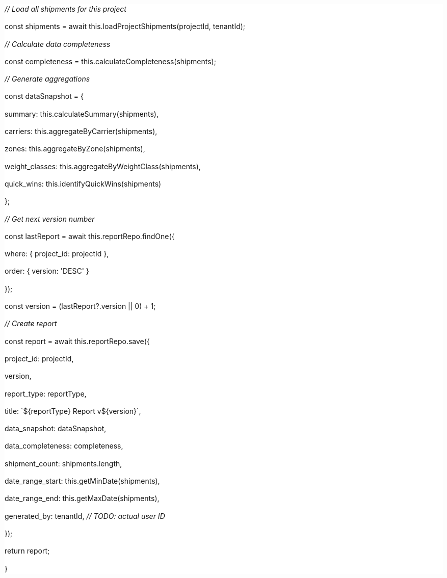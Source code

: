 _// Load all shipments for this project_

const shipments = await this.loadProjectShipments(projectId, tenantId);

_// Calculate data completeness_

const completeness = this.calculateCompleteness(shipments);

_// Generate aggregations_

const dataSnapshot = {

summary: this.calculateSummary(shipments),

carriers: this.aggregateByCarrier(shipments),

zones: this.aggregateByZone(shipments),

weight_classes: this.aggregateByWeightClass(shipments),

quick_wins: this.identifyQuickWins(shipments)

};

_// Get next version number_

const lastReport = await this.reportRepo.findOne({

where: { project_id: projectId },

order: { version: 'DESC' }

});

const version = (lastReport?.version || 0) + 1;

_// Create report_

const report = await this.reportRepo.save({

project_id: projectId,

version,

report_type: reportType,

title: \`\${reportType} Report v\${version}\`,

data_snapshot: dataSnapshot,

data_completeness: completeness,

shipment_count: shipments.length,

date_range_start: this.getMinDate(shipments),

date_range_end: this.getMaxDate(shipments),

generated_by: tenantId, _// TODO: actual user ID_

});

return report;

}
